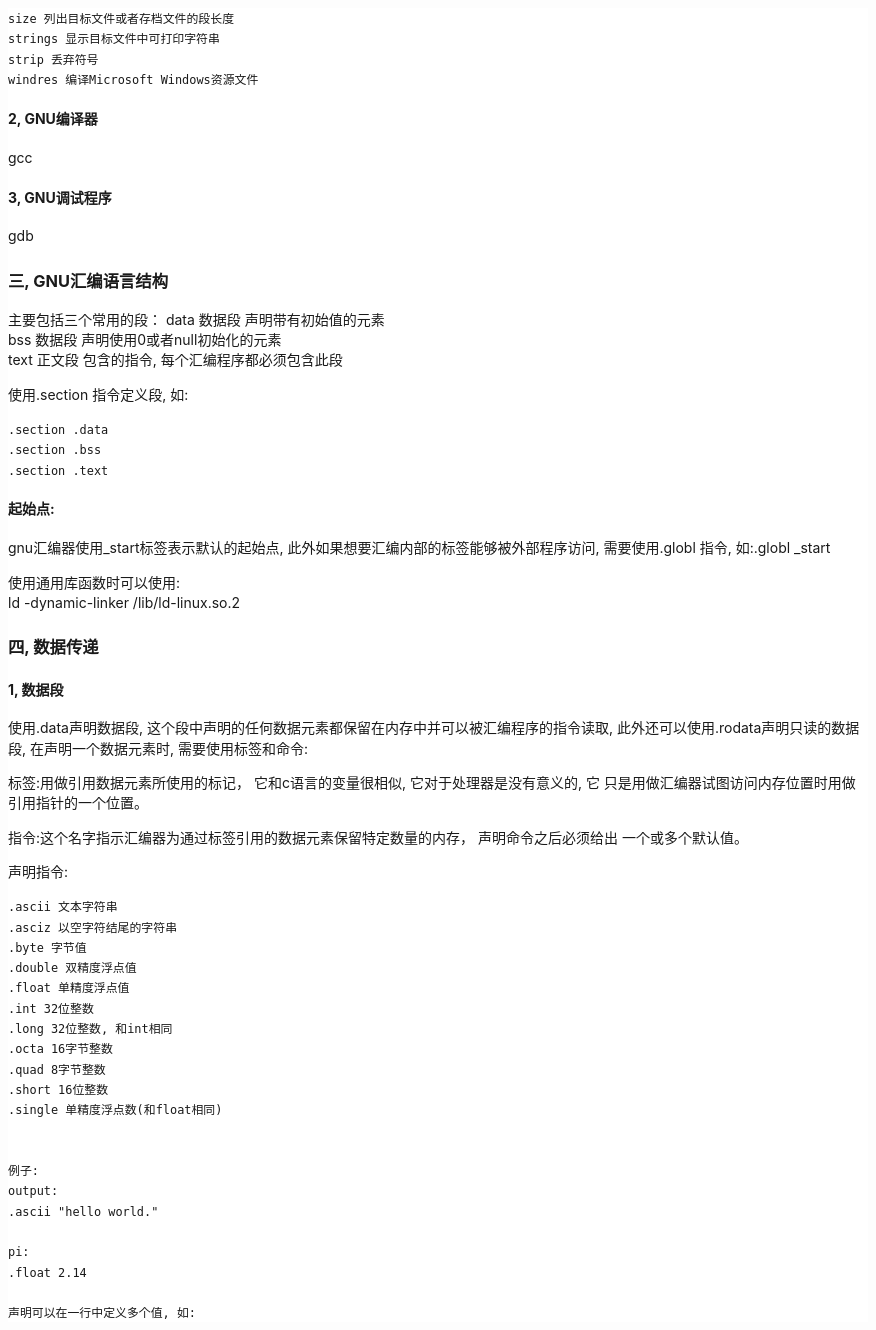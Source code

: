 ```
size 列出目标文件或者存档文件的段长度
strings 显示目标文件中可打印字符串
strip 丢弃符号
windres 编译Microsoft Windows资源文件
```
#### 2, GNU编译器
gcc
#### 3, GNU调试程序
gdb

### 三, GNU汇编语言结构
主要包括三个常用的段：
data 数据段 声明带有初始值的元素  
bss 数据段 声明使用0或者null初始化的元素  
text 正文段 包含的指令, 每个汇编程序都必须包含此段  

使用.section 指令定义段, 如:
```
.section .data
.section .bss
.section .text
```

#### 起始点:
gnu汇编器使用_start标签表示默认的起始点, 此外如果想要汇编内部的标签能够被外部程序访问,
需要使用.globl 指令, 如:.globl _start

使用通用库函数时可以使用:  
ld -dynamic-linker /lib/ld-linux.so.2


### 四, 数据传递
#### 1, 数据段
使用.data声明数据段, 这个段中声明的任何数据元素都保留在内存中并可以被汇编程序的指令读取,
此外还可以使用.rodata声明只读的数据段, 在声明一个数据元素时, 需要使用标签和命令:

标签:用做引用数据元素所使用的标记， 它和c语言的变量很相似, 它对于处理器是没有意义的, 它
只是用做汇编器试图访问内存位置时用做引用指针的一个位置。

指令:这个名字指示汇编器为通过标签引用的数据元素保留特定数量的内存， 声明命令之后必须给出
一个或多个默认值。

声明指令:
```
.ascii 文本字符串
.asciz 以空字符结尾的字符串
.byte 字节值
.double 双精度浮点值
.float 单精度浮点值
.int 32位整数
.long 32位整数, 和int相同
.octa 16字节整数
.quad 8字节整数
.short 16位整数
.single 单精度浮点数(和float相同)


例子:
output:
.ascii "hello world."

pi:
.float 2.14

声明可以在一行中定义多个值, 如:
```